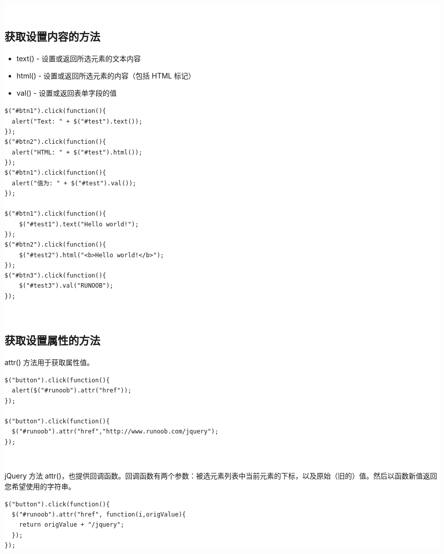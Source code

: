 ‍

## 获取设置内容的方法

* text() - 设置或返回所选元素的文本内容

* html() - 设置或返回所选元素的内容（包括 HTML 标记）

* val() - 设置或返回表单字段的值

```text
$("#btn1").click(function(){
  alert("Text: " + $("#test").text());
});
$("#btn2").click(function(){
  alert("HTML: " + $("#test").html());
});
$("#btn1").click(function(){
  alert("值为: " + $("#test").val());
});

$("#btn1").click(function(){
    $("#test1").text("Hello world!");
});
$("#btn2").click(function(){
    $("#test2").html("<b>Hello world!</b>");
});
$("#btn3").click(function(){
    $("#test3").val("RUNOOB");
});
```

‍

## 获取设置属性的方法

attr() 方法用于获取属性值。

```text
$("button").click(function(){
  alert($("#runoob").attr("href"));
});

$("button").click(function(){
  $("#runoob").attr("href","http://www.runoob.com/jquery");
});
```

‍

jQuery 方法 attr()，也提供回调函数。回调函数有两个参数：被选元素列表中当前元素的下标，以及原始（旧的）值。然后以函数新值返回您希望使用的字符串。

```text
$("button").click(function(){
  $("#runoob").attr("href", function(i,origValue){
    return origValue + "/jquery"; 
  });
});
```
